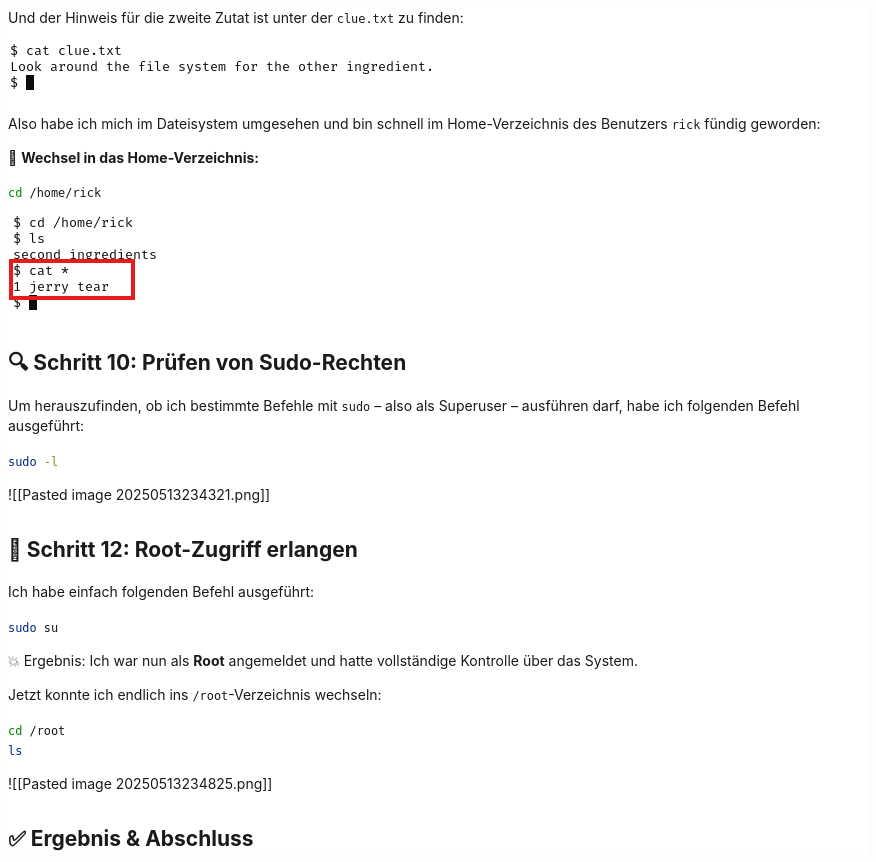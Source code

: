
Und der Hinweis für die zweite Zutat ist unter der `clue.txt` zu finden:

[![](./screenshots/16.png)](./screenshots/16.png)

Also habe ich mich im Dateisystem umgesehen und bin schnell im Home-Verzeichnis des Benutzers `rick` fündig geworden:

📂 **Wechsel in das Home-Verzeichnis:**

```bash
cd /home/rick

```

[![](./screenshots/17.png)](./screenshots/17.png)


## 🔍 Schritt 10: Prüfen von Sudo-Rechten

Um herauszufinden, ob ich bestimmte Befehle mit `sudo` – also als Superuser – ausführen darf, habe ich folgenden Befehl ausgeführt:

```bash
sudo -l
```

![[Pasted image 20250513234321.png]]

## 🚀 Schritt 12: Root-Zugriff erlangen

Ich habe einfach folgenden Befehl ausgeführt:
```bash
sudo su
```

💥 Ergebnis: Ich war nun als **Root** angemeldet und hatte vollständige Kontrolle über das System.

Jetzt konnte ich endlich ins `/root`-Verzeichnis wechseln:
```bash
cd /root
ls
```

![[Pasted image 20250513234825.png]]

## ✅ Ergebnis & Abschluss
